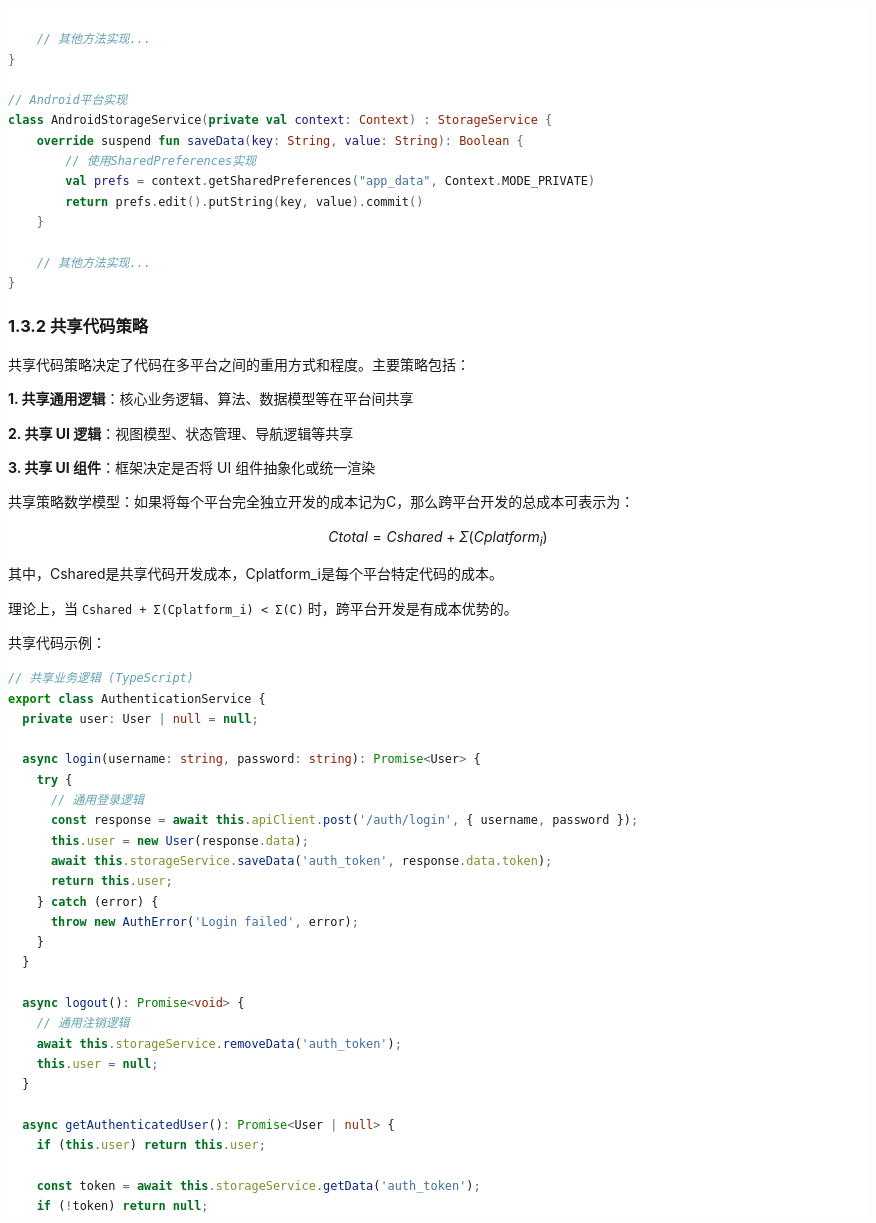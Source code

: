```kotlin
    
    // 其他方法实现...
}

// Android平台实现
class AndroidStorageService(private val context: Context) : StorageService {
    override suspend fun saveData(key: String, value: String): Boolean {
        // 使用SharedPreferences实现
        val prefs = context.getSharedPreferences("app_data", Context.MODE_PRIVATE)
        return prefs.edit().putString(key, value).commit()
    }
    
    // 其他方法实现...
}

```

### 1.3.2 共享代码策略

共享代码策略决定了代码在多平台之间的重用方式和程度。主要策略包括：

**1. 共享通用逻辑**：核心业务逻辑、算法、数据模型等在平台间共享

**2. 共享 UI 逻辑**：视图模型、状态管理、导航逻辑等共享

**3. 共享 UI 组件**：框架决定是否将 UI 组件抽象化或统一渲染

共享策略数学模型：如果将每个平台完全独立开发的成本记为C，那么跨平台开发的总成本可表示为：

```math
Ctotal = Cshared + Σ(Cplatform_i)

```

其中，Cshared是共享代码开发成本，Cplatform_i是每个平台特定代码的成本。

理论上，当 `Cshared + Σ(Cplatform_i) < Σ(C)` 时，跨平台开发是有成本优势的。

共享代码示例：

```typescript
// 共享业务逻辑 (TypeScript)
export class AuthenticationService {
  private user: User | null = null;
  
  async login(username: string, password: string): Promise<User> {
    try {
      // 通用登录逻辑
      const response = await this.apiClient.post('/auth/login', { username, password });
      this.user = new User(response.data);
      await this.storageService.saveData('auth_token', response.data.token);
      return this.user;
    } catch (error) {
      throw new AuthError('Login failed', error);
    }
  }
  
  async logout(): Promise<void> {
    // 通用注销逻辑
    await this.storageService.removeData('auth_token');
    this.user = null;
  }
  
  async getAuthenticatedUser(): Promise<User | null> {
    if (this.user) return this.user;
    
    const token = await this.storageService.getData('auth_token');
    if (!token) return null;
```